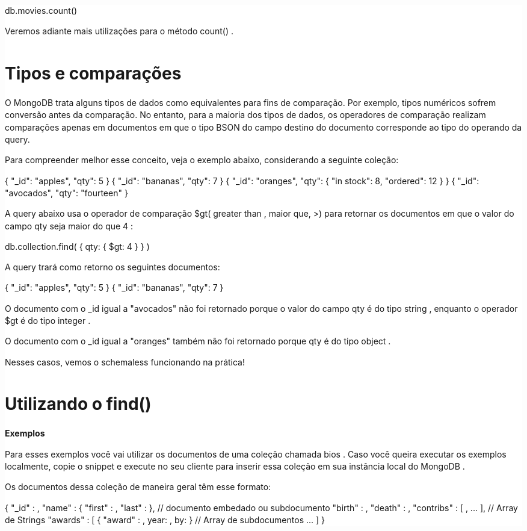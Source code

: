 db.movies.count()

Veremos adiante mais utilizações para o método count() .

# Tipos e comparações

O MongoDB trata alguns tipos de dados como equivalentes para fins de comparação. Por exemplo, tipos numéricos sofrem conversão antes da comparação. No entanto, para a maioria dos tipos de dados, os operadores de comparação realizam comparações apenas em documentos em que o tipo BSON do campo destino do documento corresponde ao tipo do operando da query.

Para compreender melhor esse conceito, veja o exemplo abaixo, considerando a seguinte coleção:

{ "_id": "apples", "qty": 5 }
{ "_id": "bananas", "qty": 7 }
{ "_id": "oranges", "qty": { "in stock": 8, "ordered": 12 } }
{ "_id": "avocados", "qty": "fourteen" }

A query abaixo usa o operador de comparação $gt( greater than , maior que, >) para retornar os documentos em que o valor do campo qty seja maior do que 4 :

db.collection.find( { qty: { $gt: 4 } } )

A query trará como retorno os seguintes documentos:

{ "_id": "apples", "qty": 5 }
{ "_id": "bananas", "qty": 7 }

O documento com o _id igual a "avocados" não foi retornado porque o valor do campo qty é do tipo string , enquanto o operador $gt é do tipo integer .

O documento com o _id igual a "oranges" também não foi retornado porque qty é do tipo object .

Nesses casos, vemos o schemaless funcionando na prática!

# Utilizando o find()
**Exemplos**

Para esses exemplos você vai utilizar os documentos de uma coleção chamada bios . Caso você queira executar os exemplos localmente, copie o snippet e execute no seu cliente para inserir essa coleção em sua instância local do MongoDB .

Os documentos dessa coleção de maneira geral têm esse formato:

{
    "_id" : <value>,
    "name" : { "first" : <string>, "last" : <string> },       // documento embedado ou subdocumento
    "birth" : <ISODate>,
    "death" : <ISODate>,
    "contribs" : [ <string>, ... ],                           // Array de Strings
    "awards" : [
        { "award" : <string>, year: <number>, by: <string> }  // Array de subdocumentos
        ...
    ]
}
